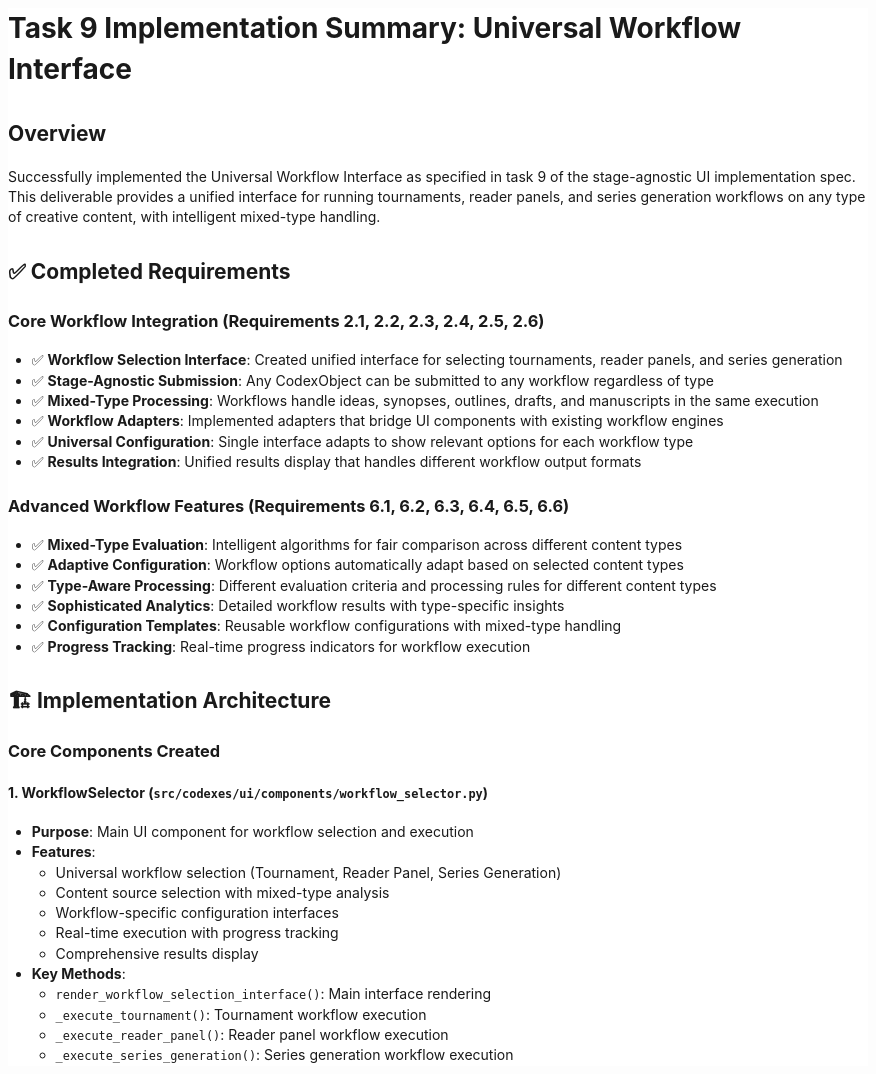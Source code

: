 # Task 9 Implementation Summary: Universal Workflow Interface

## Overview

Successfully implemented the Universal Workflow Interface as specified in task 9 of the stage-agnostic UI implementation spec. This deliverable provides a unified interface for running tournaments, reader panels, and series generation workflows on any type of creative content, with intelligent mixed-type handling.

## ✅ Completed Requirements

### Core Workflow Integration (Requirements 2.1, 2.2, 2.3, 2.4, 2.5, 2.6)
- ✅ **Workflow Selection Interface**: Created unified interface for selecting tournaments, reader panels, and series generation
- ✅ **Stage-Agnostic Submission**: Any CodexObject can be submitted to any workflow regardless of type
- ✅ **Mixed-Type Processing**: Workflows handle ideas, synopses, outlines, drafts, and manuscripts in the same execution
- ✅ **Workflow Adapters**: Implemented adapters that bridge UI components with existing workflow engines
- ✅ **Universal Configuration**: Single interface adapts to show relevant options for each workflow type
- ✅ **Results Integration**: Unified results display that handles different workflow output formats

### Advanced Workflow Features (Requirements 6.1, 6.2, 6.3, 6.4, 6.5, 6.6)
- ✅ **Mixed-Type Evaluation**: Intelligent algorithms for fair comparison across different content types
- ✅ **Adaptive Configuration**: Workflow options automatically adapt based on selected content types
- ✅ **Type-Aware Processing**: Different evaluation criteria and processing rules for different content types
- ✅ **Sophisticated Analytics**: Detailed workflow results with type-specific insights
- ✅ **Configuration Templates**: Reusable workflow configurations with mixed-type handling
- ✅ **Progress Tracking**: Real-time progress indicators for workflow execution

## 🏗️ Implementation Architecture

### Core Components Created

#### 1. WorkflowSelector (`src/codexes/ui/components/workflow_selector.py`)
- **Purpose**: Main UI component for workflow selection and execution
- **Features**:
  - Universal workflow selection (Tournament, Reader Panel, Series Generation)
  - Content source selection with mixed-type analysis
  - Workflow-specific configuration interfaces
  - Real-time execution with progress tracking
  - Comprehensive results display
- **Key Methods**:
  - `render_workflow_selection_interface()`: Main interface rendering
  - `_execute_tournament()`: Tournament workflow execution
  - `_execute_reader_panel()`: Reader panel workflow execution
  - `_execute_series_generation()`: Series generation workflow execution
